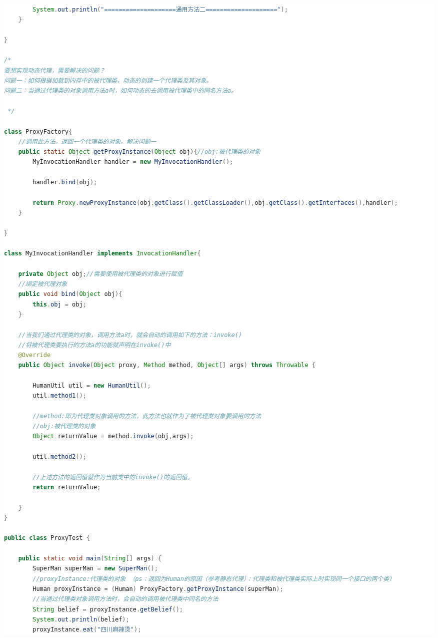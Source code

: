```java
        System.out.println("====================通用方法二====================");
    }

}

/*
要想实现动态代理，需要解决的问题？
问题一：如何根据加载到内存中的被代理类，动态的创建一个代理类及其对象。
问题二：当通过代理类的对象调用方法a时，如何动态的去调用被代理类中的同名方法a。

 */

class ProxyFactory{
    //调用此方法，返回一个代理类的对象。解决问题一
    public static Object getProxyInstance(Object obj){//obj:被代理类的对象
        MyInvocationHandler handler = new MyInvocationHandler();

        handler.bind(obj);

        return Proxy.newProxyInstance(obj.getClass().getClassLoader(),obj.getClass().getInterfaces(),handler);
    }

}

class MyInvocationHandler implements InvocationHandler{

    private Object obj;//需要使用被代理类的对象进行赋值
    //绑定被代理对象
    public void bind(Object obj){
        this.obj = obj;
    }

    //当我们通过代理类的对象，调用方法a时，就会自动的调用如下的方法：invoke()
    //将被代理类要执行的方法a的功能就声明在invoke()中
    @Override
    public Object invoke(Object proxy, Method method, Object[] args) throws Throwable {

        HumanUtil util = new HumanUtil();
        util.method1();

        //method:即为代理类对象调用的方法，此方法也就作为了被代理类对象要调用的方法
        //obj:被代理类的对象
        Object returnValue = method.invoke(obj,args);

        util.method2();

        //上述方法的返回值就作为当前类中的invoke()的返回值。
        return returnValue;

    }
}

public class ProxyTest {

    public static void main(String[] args) {
        SuperMan superMan = new SuperMan();
        //proxyInstance:代理类的对象 （ps：返回为Human的原因（参考静态代理）：代理类和被代理类实际上时实现同一个接口的两个类）
        Human proxyInstance = (Human) ProxyFactory.getProxyInstance(superMan);
        //当通过代理类对象调用方法时，会自动的调用被代理类中同名的方法
        String belief = proxyInstance.getBelief();
        System.out.println(belief);
        proxyInstance.eat("四川麻辣烫");
```